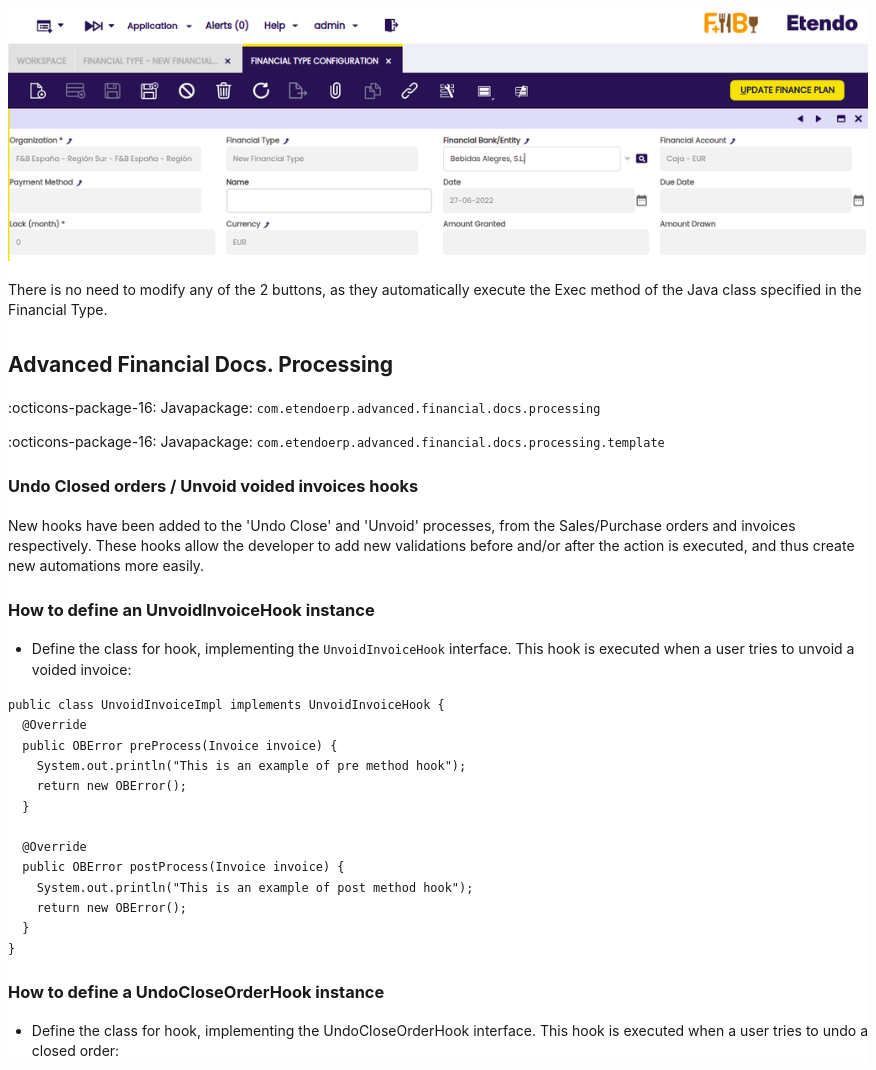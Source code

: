![](../../../assets/drive/_r4oVdOsDGq8rLR2_c2foimTnGGh66TGlUIs1J_ZiWG4yuSXnNNMLDFAwtN4D6w_GU_XjgJ8Ix5s9KF4jrTAKHsdLliRdPS06BqHgl8hPYmf9QvYfbg9oOwWRUp9pBNbhcIDN6KOtS07OornYw.png)

There is no need to modify any of the 2 buttons, as they automatically execute the Exec method of the Java class specified in the Financial Type.

## Advanced Financial Docs. Processing

:octicons-package-16: Javapackage: `com.etendoerp.advanced.financial.docs.processing`

:octicons-package-16: Javapackage: `com.etendoerp.advanced.financial.docs.processing.template`

### Undo Closed orders / Unvoid voided invoices hooks

New hooks have been added to the 'Undo Close' and 'Unvoid' processes, from the Sales/Purchase orders and invoices respectively. 
These hooks allow the developer to add new validations before and/or after the action is executed, and thus create new automations more easily.

### How to define an UnvoidInvoiceHook instance
- Define the class for hook, implementing the `UnvoidInvoiceHook`  interface. This hook is executed when a user tries to unvoid a voided invoice:

```
public class UnvoidInvoiceImpl implements UnvoidInvoiceHook {
  @Override
  public OBError preProcess(Invoice invoice) {
    System.out.println("This is an example of pre method hook");
    return new OBError();
  }

  @Override
  public OBError postProcess(Invoice invoice) {
    System.out.println("This is an example of post method hook");
    return new OBError();
  }
}
```

### How to define a UndoCloseOrderHook instance
- Define the class for hook, implementing the UndoCloseOrderHook interface. This hook is executed when a user tries to undo a closed order:
